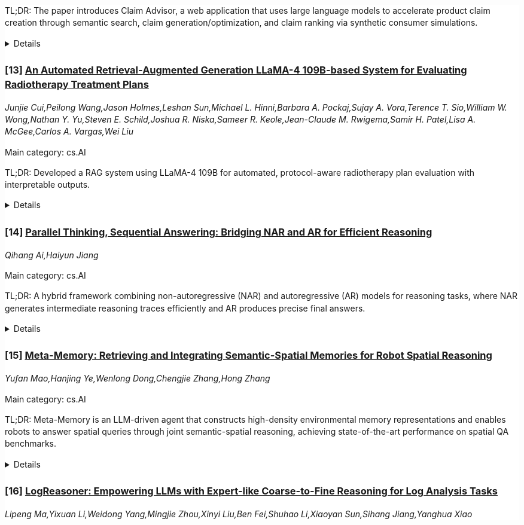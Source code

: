 TL;DR: The paper introduces Claim Advisor, a web application that uses large language models to accelerate product claim creation through semantic search, claim generation/optimization, and claim ranking via synthetic consumer simulations.


<details><summary>Details</summary></details>


### [13] [An Automated Retrieval-Augmented Generation LLaMA-4 109B-based System for Evaluating Radiotherapy Treatment Plans](https://arxiv.org/abs/2509.20707)
*Junjie Cui,Peilong Wang,Jason Holmes,Leshan Sun,Michael L. Hinni,Barbara A. Pockaj,Sujay A. Vora,Terence T. Sio,William W. Wong,Nathan Y. Yu,Steven E. Schild,Joshua R. Niska,Sameer R. Keole,Jean-Claude M. Rwigema,Samir H. Patel,Lisa A. McGee,Carlos A. Vargas,Wei Liu*

Main category: cs.AI

TL;DR: Developed a RAG system using LLaMA-4 109B for automated, protocol-aware radiotherapy plan evaluation with interpretable outputs.


<details><summary>Details</summary></details>


### [14] [Parallel Thinking, Sequential Answering: Bridging NAR and AR for Efficient Reasoning](https://arxiv.org/abs/2509.20744)
*Qihang Ai,Haiyun Jiang*

Main category: cs.AI

TL;DR: A hybrid framework combining non-autoregressive (NAR) and autoregressive (AR) models for reasoning tasks, where NAR generates intermediate reasoning traces efficiently and AR produces precise final answers.


<details><summary>Details</summary></details>


### [15] [Meta-Memory: Retrieving and Integrating Semantic-Spatial Memories for Robot Spatial Reasoning](https://arxiv.org/abs/2509.20754)
*Yufan Mao,Hanjing Ye,Wenlong Dong,Chengjie Zhang,Hong Zhang*

Main category: cs.AI

TL;DR: Meta-Memory is an LLM-driven agent that constructs high-density environmental memory representations and enables robots to answer spatial queries through joint semantic-spatial reasoning, achieving state-of-the-art performance on spatial QA benchmarks.


<details><summary>Details</summary></details>


### [16] [LogReasoner: Empowering LLMs with Expert-like Coarse-to-Fine Reasoning for Log Analysis Tasks](https://arxiv.org/abs/2509.20798)
*Lipeng Ma,Yixuan Li,Weidong Yang,Mingjie Zhou,Xinyi Liu,Ben Fei,Shuhao Li,Xiaoyan Sun,Sihang Jiang,Yanghua Xiao*
